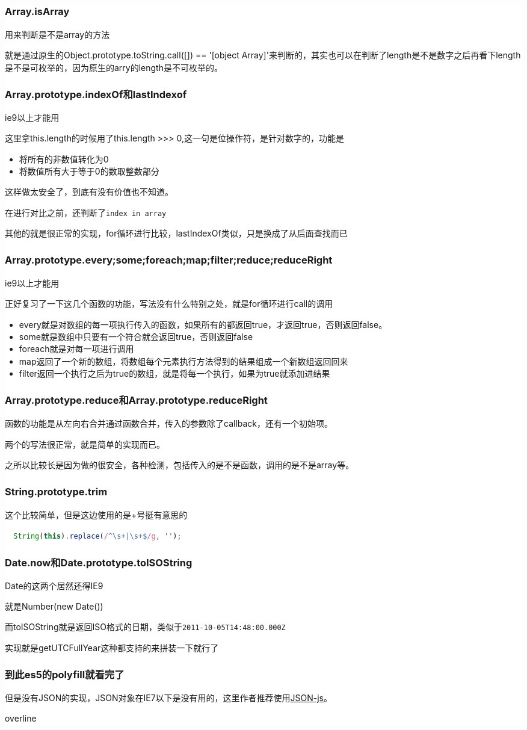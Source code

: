 ### Array.isArray
用来判断是不是array的方法

就是通过原生的Object.prototype.toString.call([]) == '[object Array]'来判断的，其实也可以在判断了length是不是数字之后再看下length是不是可枚举的，因为原生的arry的length是不可枚举的。

### Array.prototype.indexOf和lastIndexof
ie9以上才能用

这里拿this.length的时候用了this.length >>> 0,这一句是位操作符，是针对数字的，功能是

- 将所有的非数值转化为0
- 将数值所有大于等于0的数取整数部分

这样做太安全了，到底有没有价值也不知道。

在进行对比之前，还判断了`index in array`

其他的就是很正常的实现，for循环进行比较，lastIndexOf类似，只是换成了从后面查找而已

### Array.prototype.every;some;foreach;map;filter;reduce;reduceRight
ie9以上才能用

正好复习了一下这几个函数的功能，写法没有什么特别之处，就是for循环进行call的调用

- every就是对数组的每一项执行传入的函数，如果所有的都返回true，才返回true，否则返回false。
- some就是数组中只要有一个符合就会返回true，否则返回false
- foreach就是对每一项进行调用
- map返回了一个新的数组，将数组每个元素执行方法得到的结果组成一个新数组返回回来
- filter返回一个执行之后为true的数组，就是将每一个执行，如果为true就添加进结果

### Array.prototype.reduce和Array.prototype.reduceRight
函数的功能是从左向右合并通过函数合并，传入的参数除了callback，还有一个初始项。

两个的写法很正常，就是简单的实现而已。

之所以比较长是因为做的很安全，各种检测，包括传入的是不是函数，调用的是不是array等。

### String.prototype.trim
这个比较简单，但是这边使用的是+号挺有意思的

```javascript
  String(this).replace(/^\s+|\s+$/g, '');
```

### Date.now和Date.prototype.toISOString
Date的这两个居然还得IE9

就是Number(new Date())

而toISOString就是返回ISO格式的日期，类似于`2011-10-05T14:48:00.000Z`

实现就是getUTCFullYear这种都支持的来拼装一下就行了

### 到此es5的polyfill就看完了
但是没有JSON的实现，JSON对象在IE7以下是没有用的，这里作者推荐使用[JSON-js](https://github.com/douglascrockford/JSON-js)。







overline
